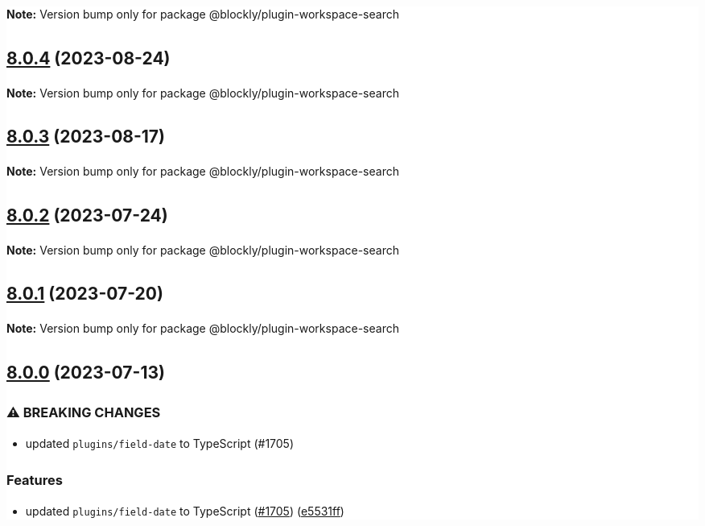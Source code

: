 **Note:** Version bump only for package @blockly/plugin-workspace-search





## [8.0.4](https://github.com/google/blockly-samples/compare/@blockly/plugin-workspace-search@8.0.3...@blockly/plugin-workspace-search@8.0.4) (2023-08-24)

**Note:** Version bump only for package @blockly/plugin-workspace-search





## [8.0.3](https://github.com/google/blockly-samples/compare/@blockly/plugin-workspace-search@8.0.2...@blockly/plugin-workspace-search@8.0.3) (2023-08-17)

**Note:** Version bump only for package @blockly/plugin-workspace-search





## [8.0.2](https://github.com/google/blockly-samples/compare/@blockly/plugin-workspace-search@8.0.1...@blockly/plugin-workspace-search@8.0.2) (2023-07-24)

**Note:** Version bump only for package @blockly/plugin-workspace-search





## [8.0.1](https://github.com/google/blockly-samples/compare/@blockly/plugin-workspace-search@8.0.0...@blockly/plugin-workspace-search@8.0.1) (2023-07-20)

**Note:** Version bump only for package @blockly/plugin-workspace-search





## [8.0.0](https://github.com/google/blockly-samples/compare/@blockly/plugin-workspace-search@7.0.1...@blockly/plugin-workspace-search@8.0.0) (2023-07-13)


### ⚠ BREAKING CHANGES

* updated `plugins/field-date` to TypeScript (#1705)

### Features

* updated `plugins/field-date` to TypeScript ([#1705](https://github.com/google/blockly-samples/issues/1705)) ([e5531ff](https://github.com/google/blockly-samples/commit/e5531fffe188ee361a16fe48ed126b34e51a8d30))
